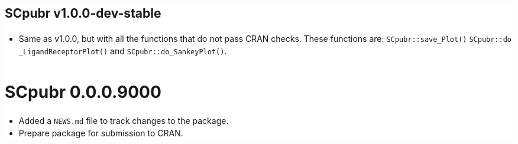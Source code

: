 ## SCpubr v1.0.0-dev-stable

-   Same as v1.0.0, but with all the functions that do not pass CRAN checks. These functions are: `SCpubr::save_Plot()` `SCpubr::do_LigandReceptorPlot()` and `SCpubr::do_SankeyPlot()`.

# SCpubr 0.0.0.9000

-   Added a `NEWS.md` file to track changes to the package.
-   Prepare package for submission to CRAN.
